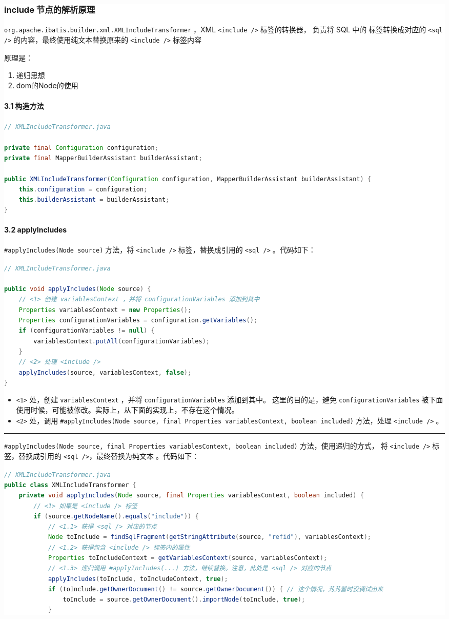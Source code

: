 

### include 节点的解析原理
`org.apache.ibatis.builder.xml.XMLIncludeTransformer` ，XML `<include />` 标签的转换器，
负责将 SQL 中的 <include /> 标签转换成对应的 `<sql />` 的内容，最终使用纯文本替换原来的 `<include />` 标签内容

原理是：
1. 递归思想
2. dom的Node的使用


#### 3.1 构造方法
```java
// XMLIncludeTransformer.java

private final Configuration configuration;
private final MapperBuilderAssistant builderAssistant;

public XMLIncludeTransformer(Configuration configuration, MapperBuilderAssistant builderAssistant) {
    this.configuration = configuration;
    this.builderAssistant = builderAssistant;
}
```

#### 3.2 applyIncludes
`#applyIncludes(Node source)` 方法，将 `<include />` 标签，替换成引用的 `<sql />` 。代码如下：
```java
// XMLIncludeTransformer.java

public void applyIncludes(Node source) {
    // <1> 创建 variablesContext ，并将 configurationVariables 添加到其中
    Properties variablesContext = new Properties();
    Properties configurationVariables = configuration.getVariables();
    if (configurationVariables != null) {
        variablesContext.putAll(configurationVariables);
    }
    // <2> 处理 <include />
    applyIncludes(source, variablesContext, false);
}
```
* `<1>` 处，创建 `variablesContext` ，并将 `configurationVariables` 添加到其中。
这里的目的是，避免 `configurationVariables` 被下面使用时候，可能被修改。实际上，从下面的实现上，不存在这个情况。
* `<2>` 处，调用 `#applyIncludes(Node source, final Properties variablesContext, boolean included)` 方法，处理 `<include />` 。

---

`#applyIncludes(Node source, final Properties variablesContext, boolean included)` 方法，使用递归的方式，
将 `<include />` 标签，替换成引用的 `<sql />`，最终替换为纯文本 。代码如下：
```java
// XMLIncludeTransformer.java
public class XMLIncludeTransformer {
	private void applyIncludes(Node source, final Properties variablesContext, boolean included) {
		// <1> 如果是 <include /> 标签
		if (source.getNodeName().equals("include")) {
			// <1.1> 获得 <sql /> 对应的节点
			Node toInclude = findSqlFragment(getStringAttribute(source, "refid"), variablesContext);
			// <1.2> 获得包含 <include /> 标签内的属性
			Properties toIncludeContext = getVariablesContext(source, variablesContext);
			// <1.3> 递归调用 #applyIncludes(...) 方法，继续替换。注意，此处是 <sql /> 对应的节点
			applyIncludes(toInclude, toIncludeContext, true);
			if (toInclude.getOwnerDocument() != source.getOwnerDocument()) { // 这个情况，艿艿暂时没调试出来
				toInclude = source.getOwnerDocument().importNode(toInclude, true);
			}
```